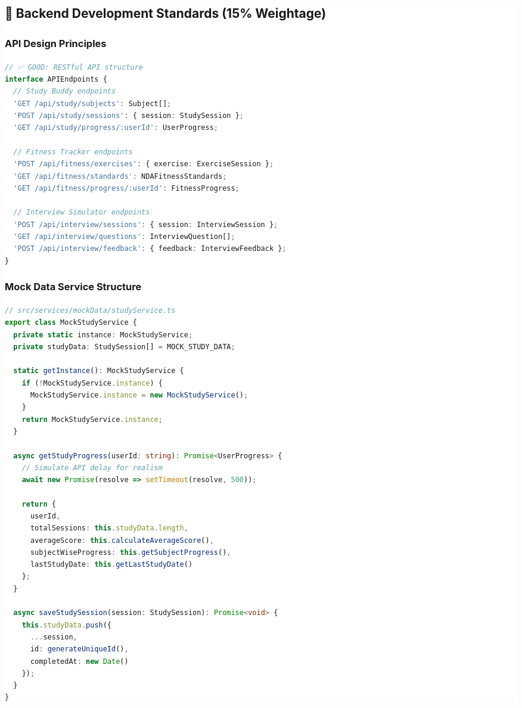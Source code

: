 
## 🔧 **Backend Development Standards (15% Weightage)**

### **API Design Principles**
```typescript
// ✅ GOOD: RESTful API structure
interface APIEndpoints {
  // Study Buddy endpoints
  'GET /api/study/subjects': Subject[];
  'POST /api/study/sessions': { session: StudySession };
  'GET /api/study/progress/:userId': UserProgress;
  
  // Fitness Tracker endpoints  
  'POST /api/fitness/exercises': { exercise: ExerciseSession };
  'GET /api/fitness/standards': NDAFitnessStandards;
  'GET /api/fitness/progress/:userId': FitnessProgress;
  
  // Interview Simulator endpoints
  'POST /api/interview/sessions': { session: InterviewSession };
  'GET /api/interview/questions': InterviewQuestion[];
  'POST /api/interview/feedback': { feedback: InterviewFeedback };
}
```

### **Mock Data Service Structure**
```typescript
// src/services/mockData/studyService.ts
export class MockStudyService {
  private static instance: MockStudyService;
  private studyData: StudySession[] = MOCK_STUDY_DATA;

  static getInstance(): MockStudyService {
    if (!MockStudyService.instance) {
      MockStudyService.instance = new MockStudyService();
    }
    return MockStudyService.instance;
  }

  async getStudyProgress(userId: string): Promise<UserProgress> {
    // Simulate API delay for realism
    await new Promise(resolve => setTimeout(resolve, 500));
    
    return {
      userId,
      totalSessions: this.studyData.length,
      averageScore: this.calculateAverageScore(),
      subjectWiseProgress: this.getSubjectProgress(),
      lastStudyDate: this.getLastStudyDate()
    };
  }

  async saveStudySession(session: StudySession): Promise<void> {
    this.studyData.push({
      ...session,
      id: generateUniqueId(),
      completedAt: new Date()
    });
  }
}
```
